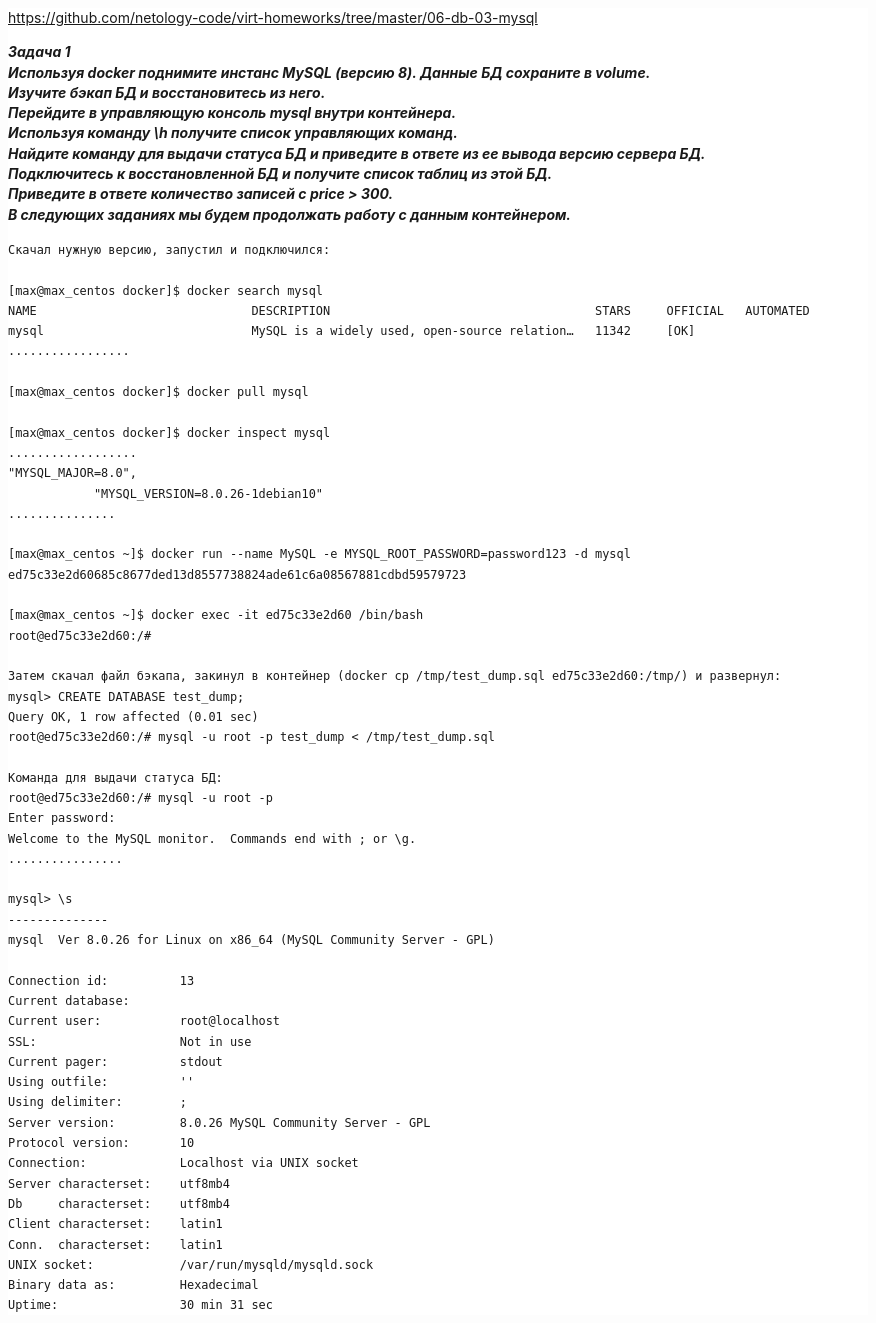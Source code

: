 https://github.com/netology-code/virt-homeworks/tree/master/06-db-03-mysql  

***Задача 1  
Используя docker поднимите инстанс MySQL (версию 8). Данные БД сохраните в volume.  
Изучите бэкап БД и восстановитесь из него.  
Перейдите в управляющую консоль mysql внутри контейнера.  
Используя команду \h получите список управляющих команд.  
Найдите команду для выдачи статуса БД и приведите в ответе из ее вывода версию сервера БД.  
Подключитесь к восстановленной БД и получите список таблиц из этой БД.  
Приведите в ответе количество записей с price > 300.  
В следующих заданиях мы будем продолжать работу с данным контейнером.***  

    Скачал нужную версию, запустил и подключился:  

    [max@max_centos docker]$ docker search mysql  
    NAME                              DESCRIPTION                                     STARS     OFFICIAL   AUTOMATED  
    mysql                             MySQL is a widely used, open-source relation…   11342     [OK]  
    .................  

    [max@max_centos docker]$ docker pull mysql  

    [max@max_centos docker]$ docker inspect mysql  
    ..................  
    "MYSQL_MAJOR=8.0",  
                "MYSQL_VERSION=8.0.26-1debian10"  
    ...............  

    [max@max_centos ~]$ docker run --name MySQL -e MYSQL_ROOT_PASSWORD=password123 -d mysql  
    ed75c33e2d60685c8677ded13d8557738824ade61c6a08567881cdbd59579723  

    [max@max_centos ~]$ docker exec -it ed75c33e2d60 /bin/bash  
    root@ed75c33e2d60:/#  

    Затем скачал файл бэкапа, закинул в контейнер (docker cp /tmp/test_dump.sql ed75c33e2d60:/tmp/) и развернул:  
    mysql> CREATE DATABASE test_dump;  
    Query OK, 1 row affected (0.01 sec)  
    root@ed75c33e2d60:/# mysql -u root -p test_dump < /tmp/test_dump.sql  

    Команда для выдачи статуса БД:  
    root@ed75c33e2d60:/# mysql -u root -p  
    Enter password:  
    Welcome to the MySQL monitor.  Commands end with ; or \g.  
    ................  

    mysql> \s  
    --------------  
    mysql  Ver 8.0.26 for Linux on x86_64 (MySQL Community Server - GPL)  

    Connection id:          13  
    Current database:  
    Current user:           root@localhost  
    SSL:                    Not in use  
    Current pager:          stdout  
    Using outfile:          ''  
    Using delimiter:        ;  
    Server version:         8.0.26 MySQL Community Server - GPL  
    Protocol version:       10  
    Connection:             Localhost via UNIX socket  
    Server characterset:    utf8mb4  
    Db     characterset:    utf8mb4  
    Client characterset:    latin1  
    Conn.  characterset:    latin1  
    UNIX socket:            /var/run/mysqld/mysqld.sock  
    Binary data as:         Hexadecimal  
    Uptime:                 30 min 31 sec  
